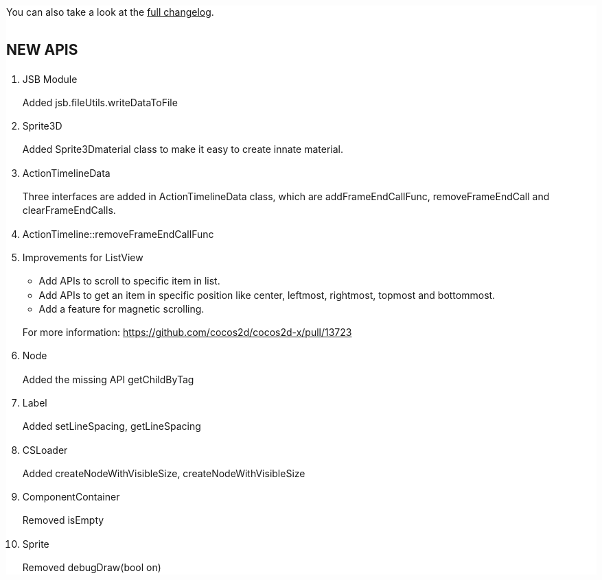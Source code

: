 You can also take a look at the [full changelog](https://github.com/cocos2d/cocos2d-x/blob/v3/CHANGELOG).


## NEW APIS

1. JSB Module

    Added jsb.fileUtils.writeDataToFile

2. Sprite3D

    Added Sprite3Dmaterial class to make it easy to create innate material. 

3. ActionTimelineData 

    Three interfaces are added in ActionTimelineData class, which are addFrameEndCallFunc, removeFrameEndCall and clearFrameEndCalls.

4. ActionTimeline::removeFrameEndCallFunc 

5. Improvements for ListView

    - Add APIs to scroll to specific item in list.
    - Add APIs to get an item in specific position like center, leftmost, rightmost, topmost and bottommost.
    - Add a feature for magnetic scrolling.

    For more information: https://github.com/cocos2d/cocos2d-x/pull/13723

6. Node

    Added the missing API getChildByTag

7. Label

    Added setLineSpacing, getLineSpacing

8. CSLoader

    Added createNodeWithVisibleSize, createNodeWithVisibleSize
9. ComponentContainer

    Removed isEmpty

10. Sprite

    Removed debugDraw(bool on)